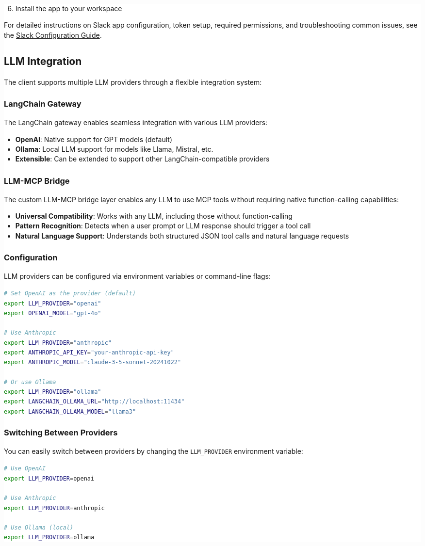 6. Install the app to your workspace

For detailed instructions on Slack app configuration, token setup, required permissions, and troubleshooting common issues, see the [Slack Configuration Guide](docs/configuration.md).

## LLM Integration

The client supports multiple LLM providers through a flexible integration system:

### LangChain Gateway

The LangChain gateway enables seamless integration with various LLM providers:

- **OpenAI**: Native support for GPT models (default)
- **Ollama**: Local LLM support for models like Llama, Mistral, etc.
- **Extensible**: Can be extended to support other LangChain-compatible providers

### LLM-MCP Bridge

The custom LLM-MCP bridge layer enables any LLM to use MCP tools without requiring native function-calling capabilities:

- **Universal Compatibility**: Works with any LLM, including those without function-calling
- **Pattern Recognition**: Detects when a user prompt or LLM response should trigger a tool call
- **Natural Language Support**: Understands both structured JSON tool calls and natural language requests

### Configuration

LLM providers can be configured via environment variables or command-line flags:

```bash
# Set OpenAI as the provider (default)
export LLM_PROVIDER="openai"
export OPENAI_MODEL="gpt-4o"

# Use Anthropic
export LLM_PROVIDER="anthropic"
export ANTHROPIC_API_KEY="your-anthropic-api-key"
export ANTHROPIC_MODEL="claude-3-5-sonnet-20241022"

# Or use Ollama
export LLM_PROVIDER="ollama"
export LANGCHAIN_OLLAMA_URL="http://localhost:11434"
export LANGCHAIN_OLLAMA_MODEL="llama3"
```

### Switching Between Providers

You can easily switch between providers by changing the `LLM_PROVIDER` environment variable:

```bash
# Use OpenAI
export LLM_PROVIDER=openai

# Use Anthropic
export LLM_PROVIDER=anthropic

# Use Ollama (local)
export LLM_PROVIDER=ollama
```

